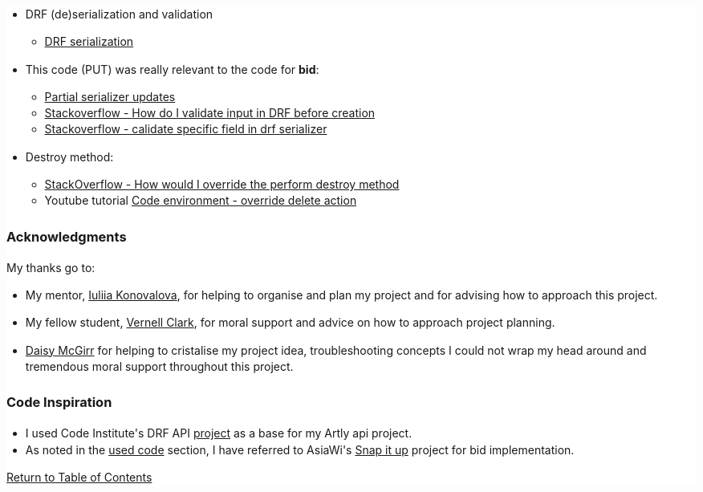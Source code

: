 - DRF (de)serialization and validation

  - [DRF serialization](https://medium.com/django-unleashed/django-rest-framework-serialization-deeper-look-part-1-cf40108f9deb)

- This code (PUT) was really relevant to the code for **bid**: [](https://cheat.readthedocs.io/en/latest/django/drf_serializers.html)

  - [Partial serializer updates](https://www.django-rest-framework.org/api-guide/serializers/#partial-updates)
  - [Stackoverflow - How do I validate input in DRF before creation](https://stackoverflow.com/questions/68514309/how-do-i-validate-input-in-django-rest-framework-before-creation)
  - [Stackoverflow - calidate specific field in drf serializer](https://stackoverflow.com/questions/46173838/validate-specific-field-in-drf-serializer)

- Destroy method:
  - [StackOverflow - How would I override the perform destroy method](https://stackoverflow.com/questions/32513388/how-would-i-override-the-perform-destroy-method-in-django-rest-framework)
  - Youtube tutorial [Code environment - override delete action](https://www.youtube.com/watch?v=Hi3TA2pGv7Y)

### Acknowledgments

My thanks go to:

- My mentor, [Iuliia Konovalova](https://github.com/IuliiaKonovalova), for helping to organise and plan my project and for advising how to approach this project.

- My fellow student, [Vernell Clark](https://github.com/VCGithubCode), for moral support and advice on how to approach project planning.

- [Daisy McGirr](https://github.com/Dee-McG) for helping to cristalise my project idea, troubleshooting concepts I could not wrap my head around and tremendous moral support throughout this project.

### Code Inspiration

- I used Code Institute's DRF API [project](https://github.com/Code-Institute-Solutions/drf-api/tree/ed54af9450e64d71bc4ecf16af0c35d00829a106) as a base for my Artly api project.
- As noted in the [used code](#used-code) section, I have referred to AsiaWi's [Snap it up](https://github.com/AsiaWi/snap-it-up-backend) project for bid implementation.

[Return to Table of Contents](#table-of-contents)
